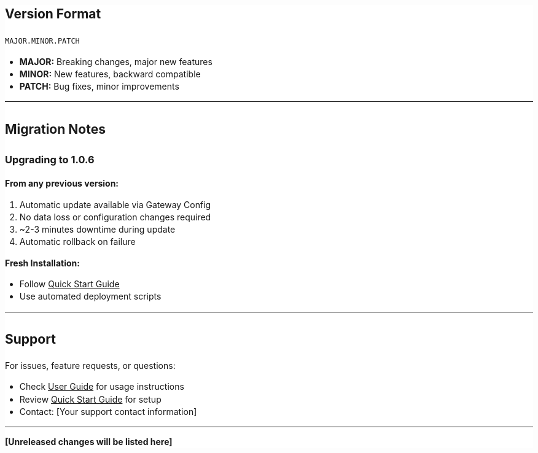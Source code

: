 
## Version Format

`MAJOR.MINOR.PATCH`

- **MAJOR:** Breaking changes, major new features
- **MINOR:** New features, backward compatible
- **PATCH:** Bug fixes, minor improvements

---

## Migration Notes

### Upgrading to 1.0.6

**From any previous version:**
1. Automatic update available via Gateway Config
2. No data loss or configuration changes required
3. ~2-3 minutes downtime during update
4. Automatic rollback on failure

**Fresh Installation:**
- Follow [Quick Start Guide](documentation/QUICK_START.md)
- Use automated deployment scripts

---

## Support

For issues, feature requests, or questions:
- Check [User Guide](documentation/USER_GUIDE.md) for usage instructions
- Review [Quick Start Guide](documentation/QUICK_START.md) for setup
- Contact: [Your support contact information]

---

**[Unreleased changes will be listed here]**
